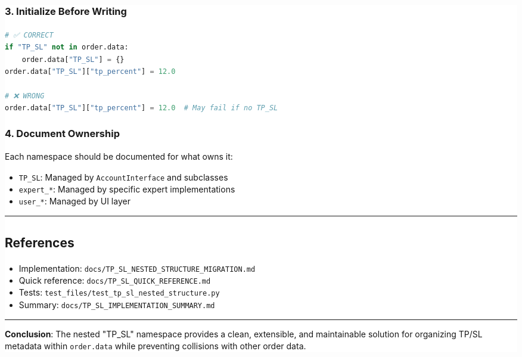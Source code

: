 ### 3. **Initialize Before Writing**
```python
# ✅ CORRECT
if "TP_SL" not in order.data:
    order.data["TP_SL"] = {}
order.data["TP_SL"]["tp_percent"] = 12.0

# ❌ WRONG
order.data["TP_SL"]["tp_percent"] = 12.0  # May fail if no TP_SL
```

### 4. **Document Ownership**
Each namespace should be documented for what owns it:
- `TP_SL`: Managed by `AccountInterface` and subclasses
- `expert_*`: Managed by specific expert implementations
- `user_*`: Managed by UI layer

---

## References

- Implementation: `docs/TP_SL_NESTED_STRUCTURE_MIGRATION.md`
- Quick reference: `docs/TP_SL_QUICK_REFERENCE.md`
- Tests: `test_files/test_tp_sl_nested_structure.py`
- Summary: `docs/TP_SL_IMPLEMENTATION_SUMMARY.md`

---

**Conclusion**: The nested "TP_SL" namespace provides a clean, extensible, and maintainable solution for organizing TP/SL metadata within `order.data` while preventing collisions with other order data.
